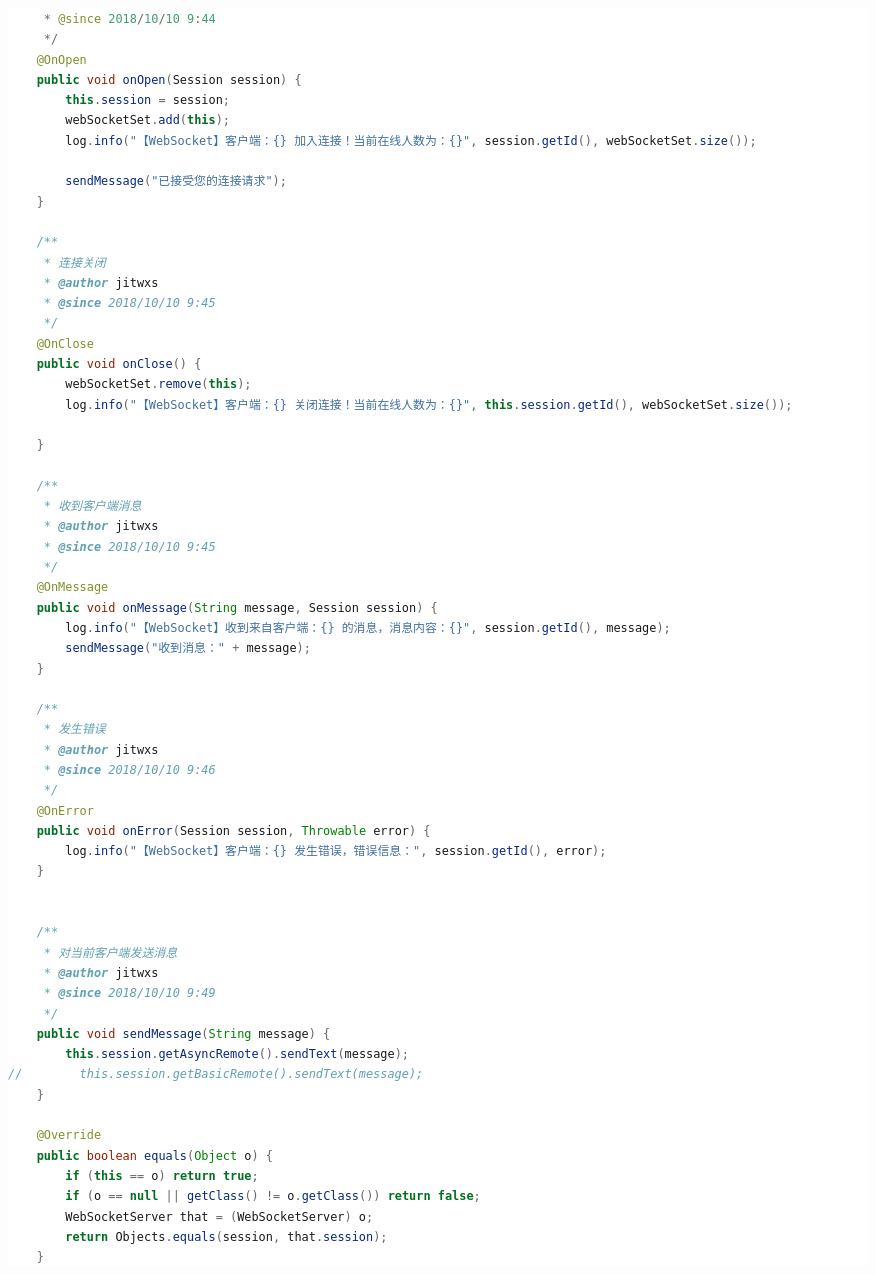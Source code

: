 ```java
     * @since 2018/10/10 9:44
     */
    @OnOpen
    public void onOpen(Session session) {
        this.session = session;
        webSocketSet.add(this);
        log.info("【WebSocket】客户端：{} 加入连接！当前在线人数为：{}", session.getId(), webSocketSet.size());

        sendMessage("已接受您的连接请求");
    }

    /**
     * 连接关闭
     * @author jitwxs
     * @since 2018/10/10 9:45
     */
    @OnClose
    public void onClose() {
        webSocketSet.remove(this);
        log.info("【WebSocket】客户端：{} 关闭连接！当前在线人数为：{}", this.session.getId(), webSocketSet.size());

    }

    /**
     * 收到客户端消息
     * @author jitwxs
     * @since 2018/10/10 9:45
     */
    @OnMessage
    public void onMessage(String message, Session session) {
        log.info("【WebSocket】收到来自客户端：{} 的消息，消息内容：{}", session.getId(), message);
        sendMessage("收到消息：" + message);
    }

    /**
     * 发生错误
     * @author jitwxs
     * @since 2018/10/10 9:46
     */
    @OnError
    public void onError(Session session, Throwable error) {
        log.info("【WebSocket】客户端：{} 发生错误，错误信息：", session.getId(), error);
    }


    /**
     * 对当前客户端发送消息
     * @author jitwxs
     * @since 2018/10/10 9:49
     */
    public void sendMessage(String message) {
        this.session.getAsyncRemote().sendText(message);
//        this.session.getBasicRemote().sendText(message);
    }

    @Override
    public boolean equals(Object o) {
        if (this == o) return true;
        if (o == null || getClass() != o.getClass()) return false;
        WebSocketServer that = (WebSocketServer) o;
        return Objects.equals(session, that.session);
    }

```